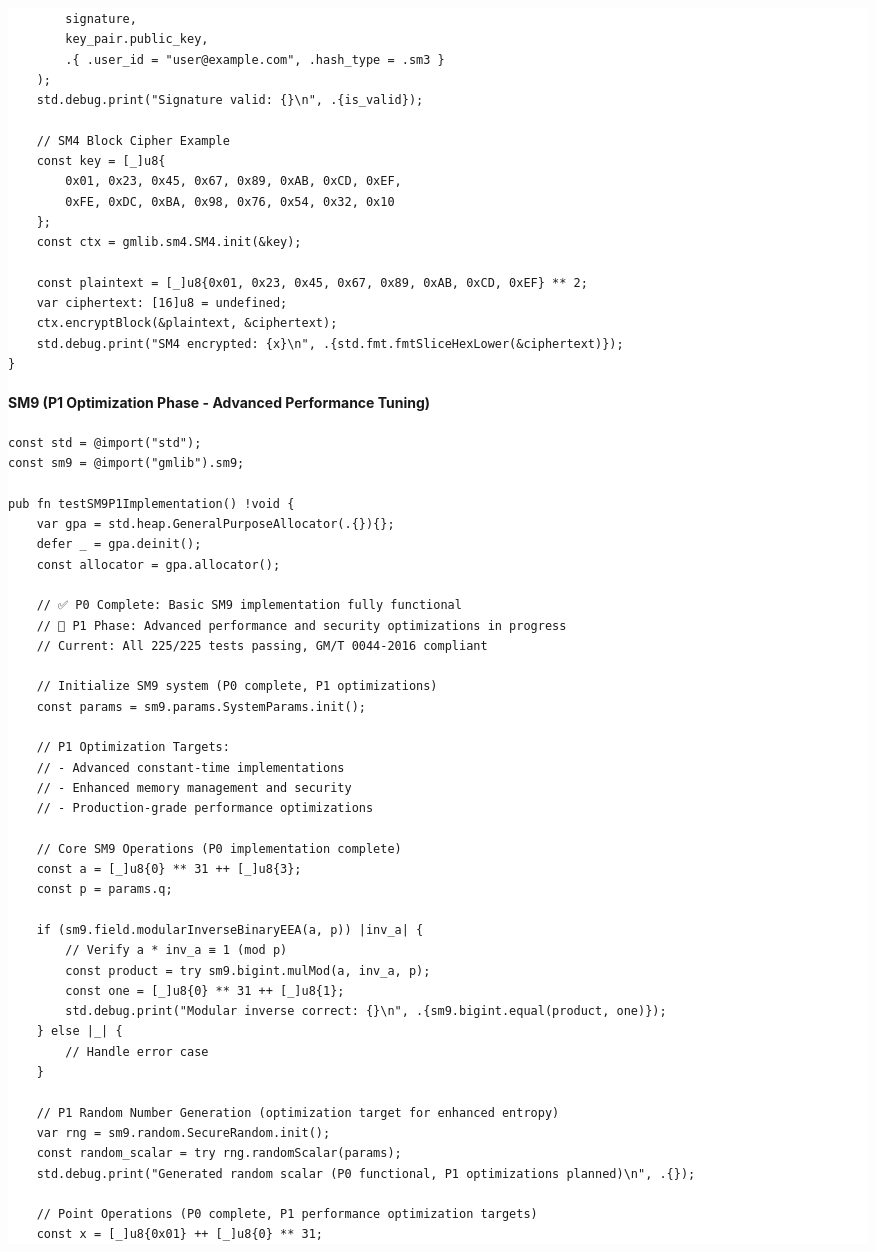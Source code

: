 ```zig
        signature,
        key_pair.public_key,
        .{ .user_id = "user@example.com", .hash_type = .sm3 }
    );
    std.debug.print("Signature valid: {}\n", .{is_valid});

    // SM4 Block Cipher Example
    const key = [_]u8{
        0x01, 0x23, 0x45, 0x67, 0x89, 0xAB, 0xCD, 0xEF,
        0xFE, 0xDC, 0xBA, 0x98, 0x76, 0x54, 0x32, 0x10
    };
    const ctx = gmlib.sm4.SM4.init(&key);

    const plaintext = [_]u8{0x01, 0x23, 0x45, 0x67, 0x89, 0xAB, 0xCD, 0xEF} ** 2;
    var ciphertext: [16]u8 = undefined;
    ctx.encryptBlock(&plaintext, &ciphertext);
    std.debug.print("SM4 encrypted: {x}\n", .{std.fmt.fmtSliceHexLower(&ciphertext)});
}
```

#### SM9 (P1 Optimization Phase - Advanced Performance Tuning)

```zig
const std = @import("std");
const sm9 = @import("gmlib").sm9;

pub fn testSM9P1Implementation() !void {
    var gpa = std.heap.GeneralPurposeAllocator(.{}){};
    defer _ = gpa.deinit();
    const allocator = gpa.allocator();

    // ✅ P0 Complete: Basic SM9 implementation fully functional
    // 🎯 P1 Phase: Advanced performance and security optimizations in progress
    // Current: All 225/225 tests passing, GM/T 0044-2016 compliant

    // Initialize SM9 system (P0 complete, P1 optimizations)
    const params = sm9.params.SystemParams.init();

    // P1 Optimization Targets:
    // - Advanced constant-time implementations
    // - Enhanced memory management and security
    // - Production-grade performance optimizations

    // Core SM9 Operations (P0 implementation complete)
    const a = [_]u8{0} ** 31 ++ [_]u8{3};
    const p = params.q;

    if (sm9.field.modularInverseBinaryEEA(a, p)) |inv_a| {
        // Verify a * inv_a ≡ 1 (mod p)
        const product = try sm9.bigint.mulMod(a, inv_a, p);
        const one = [_]u8{0} ** 31 ++ [_]u8{1};
        std.debug.print("Modular inverse correct: {}\n", .{sm9.bigint.equal(product, one)});
    } else |_| {
        // Handle error case
    }

    // P1 Random Number Generation (optimization target for enhanced entropy)
    var rng = sm9.random.SecureRandom.init();
    const random_scalar = try rng.randomScalar(params);
    std.debug.print("Generated random scalar (P0 functional, P1 optimizations planned)\n", .{});

    // Point Operations (P0 complete, P1 performance optimization targets) 
    const x = [_]u8{0x01} ++ [_]u8{0} ** 31;
```